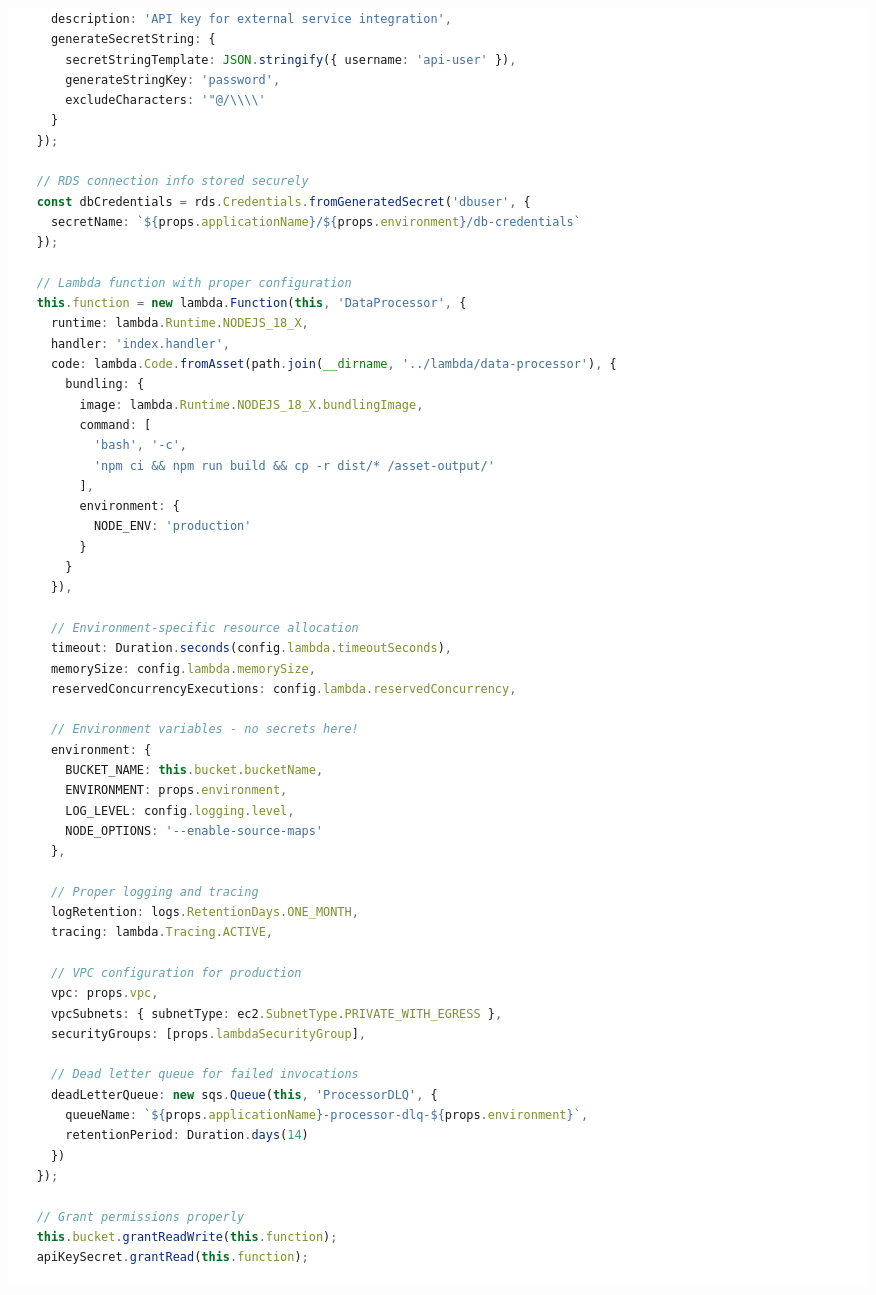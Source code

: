 ```typescript
      description: 'API key for external service integration',
      generateSecretString: {
        secretStringTemplate: JSON.stringify({ username: 'api-user' }),
        generateStringKey: 'password',
        excludeCharacters: '"@/\\\\'
      }
    });
    
    // RDS connection info stored securely
    const dbCredentials = rds.Credentials.fromGeneratedSecret('dbuser', {
      secretName: `${props.applicationName}/${props.environment}/db-credentials`
    });
    
    // Lambda function with proper configuration
    this.function = new lambda.Function(this, 'DataProcessor', {
      runtime: lambda.Runtime.NODEJS_18_X,
      handler: 'index.handler',
      code: lambda.Code.fromAsset(path.join(__dirname, '../lambda/data-processor'), {
        bundling: {
          image: lambda.Runtime.NODEJS_18_X.bundlingImage,
          command: [
            'bash', '-c',
            'npm ci && npm run build && cp -r dist/* /asset-output/'
          ],
          environment: {
            NODE_ENV: 'production'
          }
        }
      }),
      
      // Environment-specific resource allocation
      timeout: Duration.seconds(config.lambda.timeoutSeconds),
      memorySize: config.lambda.memorySize,
      reservedConcurrencyExecutions: config.lambda.reservedConcurrency,
      
      // Environment variables - no secrets here!
      environment: {
        BUCKET_NAME: this.bucket.bucketName,
        ENVIRONMENT: props.environment,
        LOG_LEVEL: config.logging.level,
        NODE_OPTIONS: '--enable-source-maps'
      },
      
      // Proper logging and tracing
      logRetention: logs.RetentionDays.ONE_MONTH,
      tracing: lambda.Tracing.ACTIVE,
      
      // VPC configuration for production
      vpc: props.vpc,
      vpcSubnets: { subnetType: ec2.SubnetType.PRIVATE_WITH_EGRESS },
      securityGroups: [props.lambdaSecurityGroup],
      
      // Dead letter queue for failed invocations
      deadLetterQueue: new sqs.Queue(this, 'ProcessorDLQ', {
        queueName: `${props.applicationName}-processor-dlq-${props.environment}`,
        retentionPeriod: Duration.days(14)
      })
    });
    
    // Grant permissions properly
    this.bucket.grantReadWrite(this.function);
    apiKeySecret.grantRead(this.function);
    
```